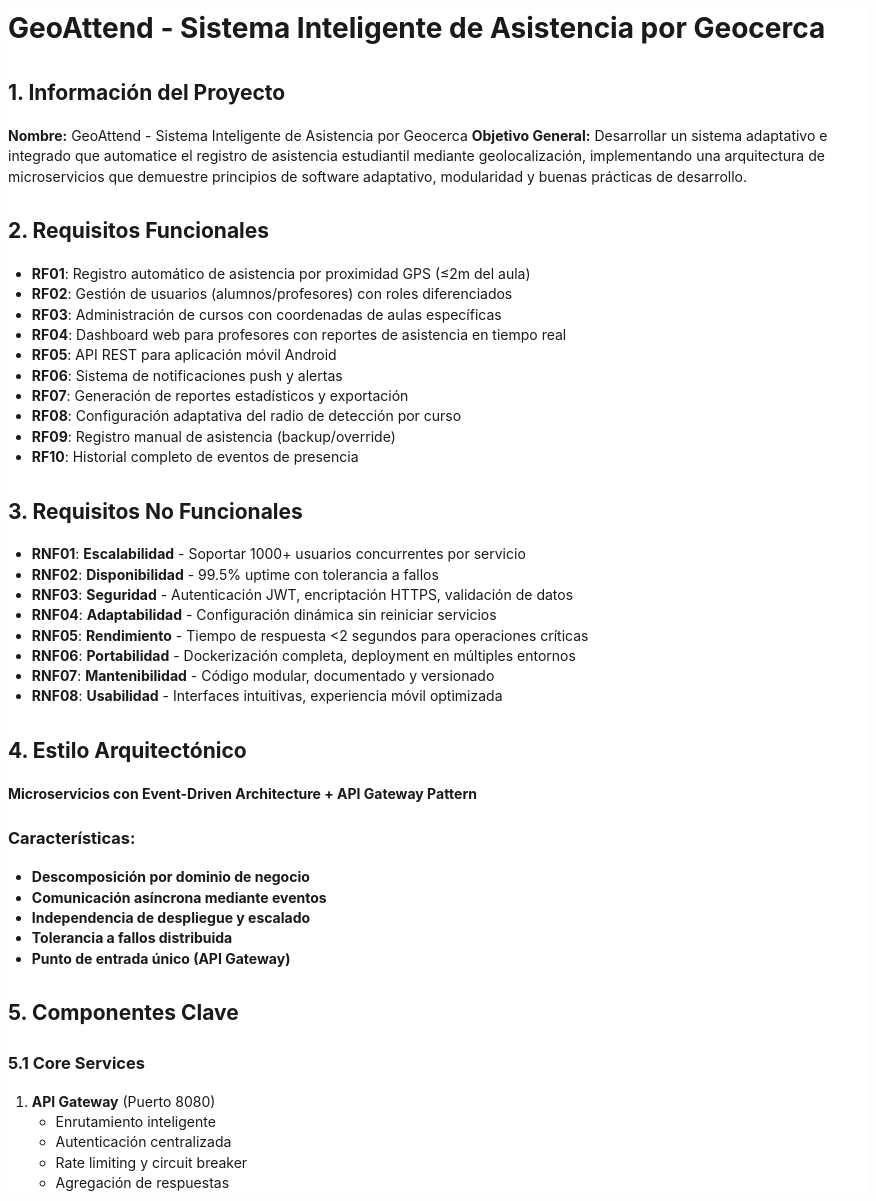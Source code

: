 # GeoAttend - Sistema Inteligente de Asistencia por Geocerca

## 1. Información del Proyecto

**Nombre:** GeoAttend - Sistema Inteligente de Asistencia por Geocerca
**Objetivo General:** Desarrollar un sistema adaptativo e integrado que automatice el registro de asistencia estudiantil mediante geolocalización, implementando una arquitectura de microservicios que demuestre principios de software adaptativo, modularidad y buenas prácticas de desarrollo.

## 2. Requisitos Funcionales

- **RF01**: Registro automático de asistencia por proximidad GPS (≤2m del aula)
- **RF02**: Gestión de usuarios (alumnos/profesores) con roles diferenciados
- **RF03**: Administración de cursos con coordenadas de aulas específicas
- **RF04**: Dashboard web para profesores con reportes de asistencia en tiempo real
- **RF05**: API REST para aplicación móvil Android
- **RF06**: Sistema de notificaciones push y alertas
- **RF07**: Generación de reportes estadísticos y exportación
- **RF08**: Configuración adaptativa del radio de detección por curso
- **RF09**: Registro manual de asistencia (backup/override)
- **RF10**: Historial completo de eventos de presencia

## 3. Requisitos No Funcionales

- **RNF01**: **Escalabilidad** - Soportar 1000+ usuarios concurrentes por servicio
- **RNF02**: **Disponibilidad** - 99.5% uptime con tolerancia a fallos
- **RNF03**: **Seguridad** - Autenticación JWT, encriptación HTTPS, validación de datos
- **RNF04**: **Adaptabilidad** - Configuración dinámica sin reiniciar servicios
- **RNF05**: **Rendimiento** - Tiempo de respuesta <2 segundos para operaciones críticas
- **RNF06**: **Portabilidad** - Dockerización completa, deployment en múltiples entornos
- **RNF07**: **Mantenibilidad** - Código modular, documentado y versionado
- **RNF08**: **Usabilidad** - Interfaces intuitivas, experiencia móvil optimizada

## 4. Estilo Arquitectónico

**Microservicios con Event-Driven Architecture + API Gateway Pattern**

### Características:
- **Descomposición por dominio de negocio**
- **Comunicación asíncrona mediante eventos**
- **Independencia de despliegue y escalado**
- **Tolerancia a fallos distribuida**
- **Punto de entrada único (API Gateway)**

## 5. Componentes Clave

### 5.1 Core Services
1. **API Gateway** (Puerto 8080)
   - Enrutamiento inteligente
   - Autenticación centralizada
   - Rate limiting y circuit breaker
   - Agregación de respuestas
